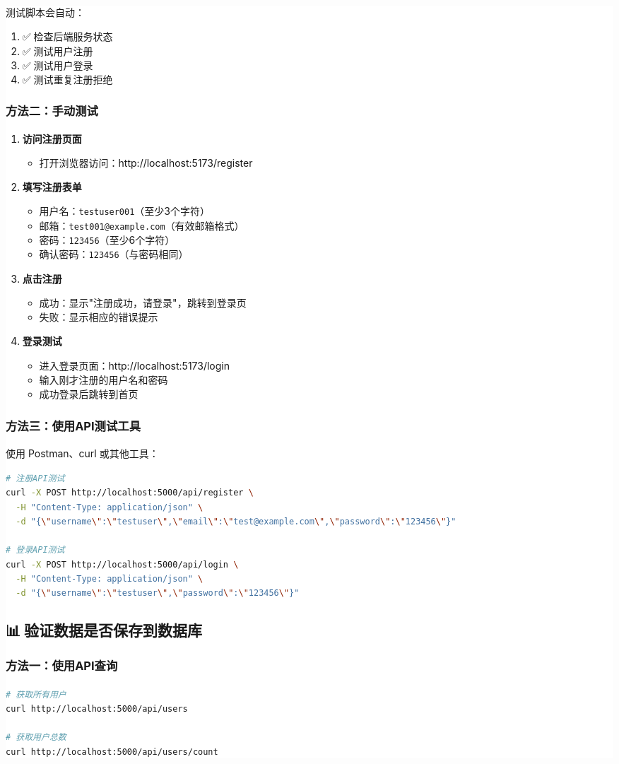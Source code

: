 测试脚本会自动：
1. ✅ 检查后端服务状态
2. ✅ 测试用户注册
3. ✅ 测试用户登录
4. ✅ 测试重复注册拒绝

### 方法二：手动测试

1. **访问注册页面**
   - 打开浏览器访问：http://localhost:5173/register

2. **填写注册表单**
   - 用户名：`testuser001`（至少3个字符）
   - 邮箱：`test001@example.com`（有效邮箱格式）
   - 密码：`123456`（至少6个字符）
   - 确认密码：`123456`（与密码相同）

3. **点击注册**
   - 成功：显示"注册成功，请登录"，跳转到登录页
   - 失败：显示相应的错误提示

4. **登录测试**
   - 进入登录页面：http://localhost:5173/login
   - 输入刚才注册的用户名和密码
   - 成功登录后跳转到首页

### 方法三：使用API测试工具

使用 Postman、curl 或其他工具：

```bash
# 注册API测试
curl -X POST http://localhost:5000/api/register \
  -H "Content-Type: application/json" \
  -d "{\"username\":\"testuser\",\"email\":\"test@example.com\",\"password\":\"123456\"}"

# 登录API测试
curl -X POST http://localhost:5000/api/login \
  -H "Content-Type: application/json" \
  -d "{\"username\":\"testuser\",\"password\":\"123456\"}"
```

## 📊 验证数据是否保存到数据库

### 方法一：使用API查询

```bash
# 获取所有用户
curl http://localhost:5000/api/users

# 获取用户总数
curl http://localhost:5000/api/users/count
```
